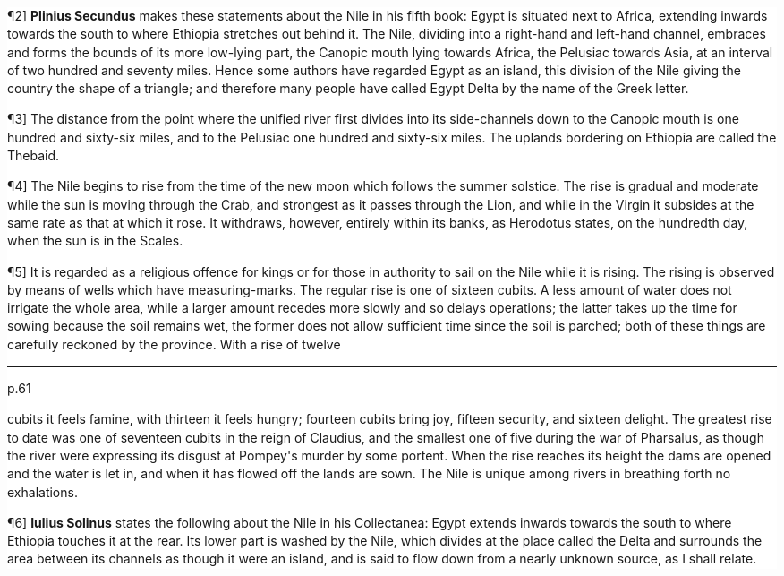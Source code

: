 
¶2] **Plinius Secundus** makes these statements about the Nile in his
fifth book: Egypt is situated next to Africa, extending inwards towards
the south to where Ethiopia stretches out behind it. The Nile, dividing
into a right-hand and left-hand channel, embraces and forms the bounds
of its more low-lying part, the Canopic mouth lying towards Africa,
the Pelusiac towards Asia, at an interval of two hundred and seventy
miles. Hence some authors have regarded Egypt as an island, this
division of the Nile giving the country the shape of a triangle; and therefore
many people have called Egypt Delta by the name of the Greek
letter.


¶3] The distance from the point where the unified river first divides
into its side-channels down to the Canopic mouth is one hundred and
sixty-six miles, and to the Pelusiac one hundred and sixty-six miles. The
uplands bordering on Ethiopia are called the Thebaid.


¶4] The Nile begins to rise from the time of the new moon which follows
the summer solstice. The rise is gradual and moderate while the
sun is moving through the Crab, and strongest as it passes through the
Lion, and while in the Virgin it subsides at the same rate as that at which
it rose. It withdraws, however, entirely within its banks, as Herodotus
states, on the hundredth day, when the sun is in the Scales.


¶5] It is regarded as a religious offence for kings or for those in authority
to sail on the Nile while it is rising. The rising is observed by means of
wells which have measuring-marks. The regular rise is one of sixteen
cubits. A less amount of water does not irrigate the whole area, while a
larger amount recedes more slowly and so delays operations; the latter
takes up the time for sowing because the soil remains wet, the former
does not allow sufficient time since the soil is parched; both of these
things are carefully reckoned by the province. With a rise of twelve



---

p.61




cubits it feels famine, with thirteen it feels hungry; fourteen cubits
bring joy, fifteen security, and sixteen delight. The greatest rise to date
was one of seventeen cubits in the reign of Claudius, and the smallest
one of five during the war of Pharsalus, as though the river were expressing
its disgust at Pompey's murder by some portent. When the rise
reaches its height the dams are opened and the water is let in, and when
it has flowed off the lands are sown. The Nile is unique among rivers in
breathing forth no exhalations.


¶6] **Iulius Solinus** states the following about the Nile in his Collectanea:
Egypt extends inwards towards the south to where Ethiopia touches it at
the rear. Its lower part is washed by the Nile, which divides at the place
called the Delta and surrounds the area between its channels as though
it were an island, and is said to flow down from a nearly unknown
source, as I shall relate.
